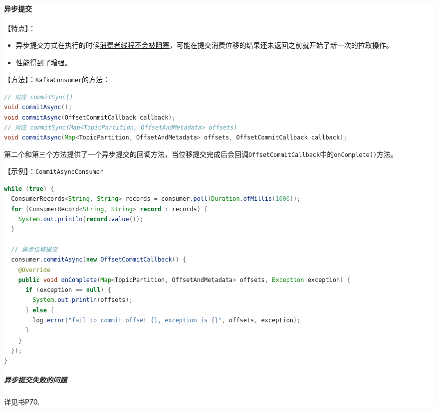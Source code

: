 

#### 异步提交

【特点】：

- 异步提交方式在执行的时候<u>消费者线程不会被阻塞</u>，可能在提交消费位移的结果还未返回之前就开始了新一次的拉取操作。

- 性能得到了增强。

【方法】：`KafkaConsumer`的方法：

```java
// 对应 commitSync()
void commitAsync();
void commitAsync(OffsetCommitCallback callback);
// 对应 commitSync(Map<TopicPartition, OffsetAndMetadata> offsets)
void commitAsync(Map<TopicPartition, OffsetAndMetadata> offsets, OffsetCommitCallback callback);
```

第二个和第三个方法提供了一个异步提交的回调方法，当位移提交完成后会回调`OffsetCommitCallback`中的`onComplete()`方法。

【示例】：`CommitAsyncConsumer`

```java
while (true) {
  ConsumerRecords<String, String> records = consumer.poll(Duration.ofMillis(1000));
  for (ConsumerRecord<String, String> record : records) {
    System.out.println(record.value());
  }

  // 异步位移提交
  consumer.commitAsync(new OffsetCommitCallback() {
    @Override
    public void onComplete(Map<TopicPartition, OffsetAndMetadata> offsets, Exception exception) {
      if (exception == null) {
        System.out.println(offsets);
      } else {
        log.error("fail to commit offset {}, exception is {}", offsets, exception);
      }
    }
  });
}
```

##### 异步提交失败的问题

详见书P70.

